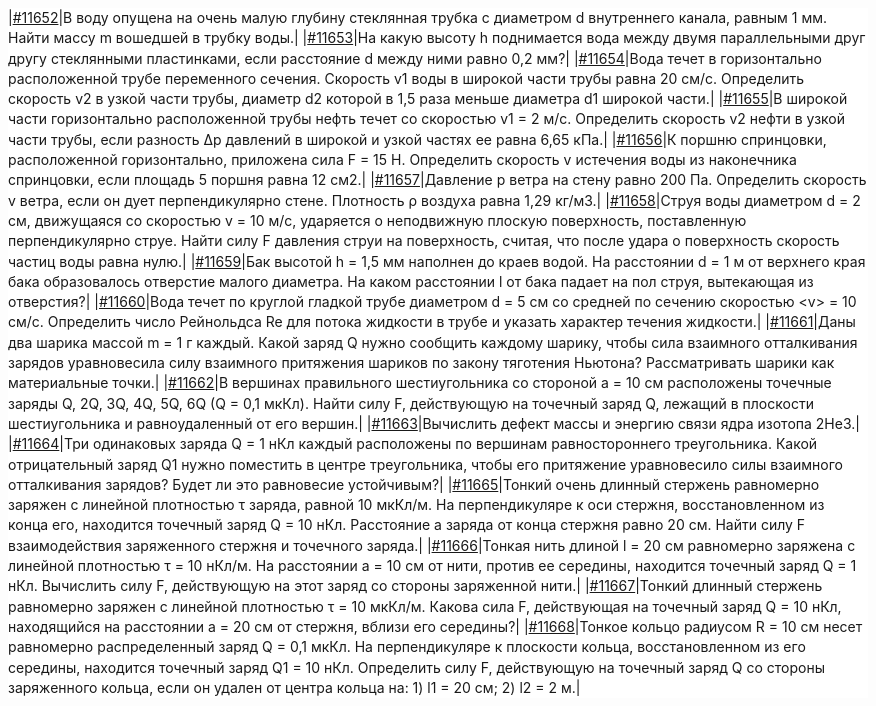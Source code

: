 |[#11652](https://github.com/kolya5544/reshenie-zadach.com.ua/tree/master/%D1%84%D0%B8%D0%B7%D0%B8%D0%BA%D0%B0/db/11652.zip)|В воду опущена на очень малую глубину стеклянная трубка с диаметром d внутреннего канала, равным 1 мм. Найти массу m вошедшей в трубку воды.|
|[#11653](https://github.com/kolya5544/reshenie-zadach.com.ua/tree/master/%D1%84%D0%B8%D0%B7%D0%B8%D0%BA%D0%B0/db/11653.zip)|На какую высоту h поднимается вода между двумя параллельными друг другу стеклянными пластинками, если расстояние d между ними равно 0,2 мм?|
|[#11654](https://github.com/kolya5544/reshenie-zadach.com.ua/tree/master/%D1%84%D0%B8%D0%B7%D0%B8%D0%BA%D0%B0/db/11654.zip)|Вода течет в горизонтально расположенной трубе переменного сечения. Скорость v1 воды в широкой части трубы равна 20 см/с. Определить скорость v2 в узкой части трубы, диаметр d2 которой в 1,5 раза меньше диаметра d1 широкой части.|
|[#11655](https://github.com/kolya5544/reshenie-zadach.com.ua/tree/master/%D1%84%D0%B8%D0%B7%D0%B8%D0%BA%D0%B0/db/11655.zip)|В широкой части горизонтально расположенной трубы нефть течет со скоростью v1 = 2 м/с. Определить скорость v2 нефти в узкой части трубы, если разность &#916;р давлений в широкой и узкой частях ее равна 6,65 кПа.|
|[#11656](https://github.com/kolya5544/reshenie-zadach.com.ua/tree/master/%D1%84%D0%B8%D0%B7%D0%B8%D0%BA%D0%B0/db/11656.zip)|К поршню спринцовки, расположенной горизонтально, приложена сила F = 15 Н. Определить скорость v истечения воды из наконечника спринцовки, если площадь 5 поршня равна 12 см2.|
|[#11657](https://github.com/kolya5544/reshenie-zadach.com.ua/tree/master/%D1%84%D0%B8%D0%B7%D0%B8%D0%BA%D0%B0/db/11657.zip)|Давление р ветра на стену равно 200 Па. Определить скорость v ветра, если он дует перпендикулярно стене. Плотность &#961; воздуха равна 1,29 кг/м3.|
|[#11658](https://github.com/kolya5544/reshenie-zadach.com.ua/tree/master/%D1%84%D0%B8%D0%B7%D0%B8%D0%BA%D0%B0/db/11658.zip)|Струя воды диаметром d = 2 см, движущаяся со скоростью v = 10 м/с, ударяется о неподвижную плоскую поверхность, поставленную перпендикулярно струе. Найти силу F давления струи на поверхность, считая, что после удара о поверхность скорость частиц воды равна нулю.|
|[#11659](https://github.com/kolya5544/reshenie-zadach.com.ua/tree/master/%D1%84%D0%B8%D0%B7%D0%B8%D0%BA%D0%B0/db/11659.zip)|Бак высотой h = 1,5 мм наполнен до краев водой. На расстоянии d = 1 м от верхнего края бака образовалось отверстие малого диаметра. На каком расстоянии l от бака падает на пол струя, вытекающая из отверстия?|
|[#11660](https://github.com/kolya5544/reshenie-zadach.com.ua/tree/master/%D1%84%D0%B8%D0%B7%D0%B8%D0%BA%D0%B0/db/11660.zip)|Вода течет по круглой гладкой трубе диаметром d = 5 см со средней по сечению скоростью &#60;v&#62; = 10 см/с. Определить число Рейнольдса Re для потока жидкости в трубе и указать характер течения жидкости.|
|[#11661](https://github.com/kolya5544/reshenie-zadach.com.ua/tree/master/%D1%84%D0%B8%D0%B7%D0%B8%D0%BA%D0%B0/db/11661.zip)|Даны два шарика массой m = 1 г каждый. Какой заряд Q нужно сообщить каждому шарику, чтобы сила взаимного отталкивания зарядов уравновесила силу взаимного притяжения шариков по закону тяготения Ньютона? Рассматривать шарики как материальные точки.|
|[#11662](https://github.com/kolya5544/reshenie-zadach.com.ua/tree/master/%D1%84%D0%B8%D0%B7%D0%B8%D0%BA%D0%B0/db/11662.zip)|В вершинах правильного шестиугольника со стороной а = 10 см расположены точечные заряды Q, 2Q, 3Q, 4Q, 5Q, 6Q (Q = 0,1 мкКл). Найти силу F, действующую на точечный заряд Q, лежащий в плоскости шестиугольника и равноудаленный от его вершин.|
|[#11663](https://github.com/kolya5544/reshenie-zadach.com.ua/tree/master/%D1%84%D0%B8%D0%B7%D0%B8%D0%BA%D0%B0/db/11663.zip)|Вычислить дефект массы и энергию связи ядра изотопа 2Не3.|
|[#11664](https://github.com/kolya5544/reshenie-zadach.com.ua/tree/master/%D1%84%D0%B8%D0%B7%D0%B8%D0%BA%D0%B0/db/11664.zip)|Три одинаковых заряда Q = 1 нКл каждый расположены по вершинам равностороннего треугольника. Какой отрицательный заряд Q1 нужно поместить в центре треугольника, чтобы его притяжение уравновесило силы взаимного отталкивания зарядов? Будет ли это равновесие устойчивым?|
|[#11665](https://github.com/kolya5544/reshenie-zadach.com.ua/tree/master/%D1%84%D0%B8%D0%B7%D0%B8%D0%BA%D0%B0/db/11665.zip)|Тонкий очень длинный стержень равномерно заряжен с линейной плотностью &#964; заряда, равной 10 мкКл/м. На перпендикуляре к оси стержня, восстановленном из конца его, находится точечный заряд Q = 10 нКл. Расстояние а заряда от конца стержня равно 20 см. Найти силу F взаимодействия заряженного стержня и точечного заряда.|
|[#11666](https://github.com/kolya5544/reshenie-zadach.com.ua/tree/master/%D1%84%D0%B8%D0%B7%D0%B8%D0%BA%D0%B0/db/11666.zip)|Тонкая нить длиной l = 20 см равномерно заряжена с линейной плотностью &#964; = 10 нКл/м. На расстоянии а = 10 см от нити, против ее середины, находится точечный заряд Q = 1 нКл. Вычислить силу F, действующую на этот заряд со стороны заряженной нити.|
|[#11667](https://github.com/kolya5544/reshenie-zadach.com.ua/tree/master/%D1%84%D0%B8%D0%B7%D0%B8%D0%BA%D0%B0/db/11667.zip)|Тонкий длинный стержень равномерно заряжен с линейной плотностью &#964; = 10 мкКл/м. Какова сила F, действующая на точечный заряд Q = 10 нКл, находящийся на расстоянии а = 20 см от стержня, вблизи его середины?|
|[#11668](https://github.com/kolya5544/reshenie-zadach.com.ua/tree/master/%D1%84%D0%B8%D0%B7%D0%B8%D0%BA%D0%B0/db/11668.zip)|Тонкое кольцо радиусом R = 10 см несет равномерно распределенный заряд Q = 0,1 мкКл. На перпендикуляре к плоскости кольца, восстановленном из его середины, находится точечный заряд Q1 = 10 нКл. Определить силу F, действующую на точечный заряд Q со стороны заряженного кольца, если он удален от центра кольца на: 1) l1 = 20 см; 2) l2 = 2 м.|